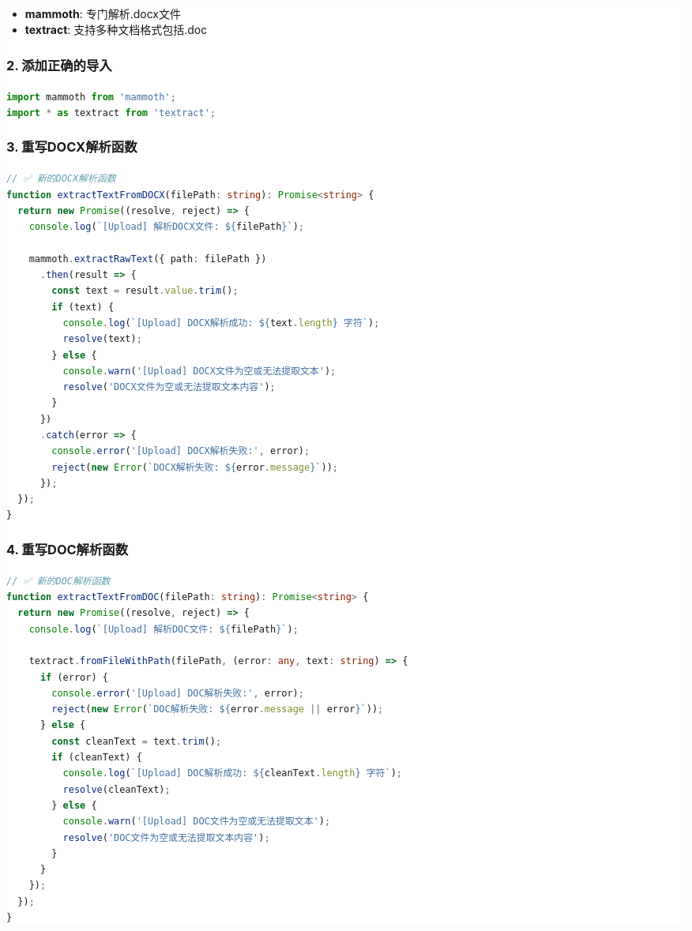 - **mammoth**: 专门解析.docx文件
- **textract**: 支持多种文档格式包括.doc

### 2. 添加正确的导入
```typescript
import mammoth from 'mammoth';
import * as textract from 'textract';
```

### 3. 重写DOCX解析函数
```typescript
// ✅ 新的DOCX解析函数
function extractTextFromDOCX(filePath: string): Promise<string> {
  return new Promise((resolve, reject) => {
    console.log(`[Upload] 解析DOCX文件: ${filePath}`);
    
    mammoth.extractRawText({ path: filePath })
      .then(result => {
        const text = result.value.trim();
        if (text) {
          console.log(`[Upload] DOCX解析成功: ${text.length} 字符`);
          resolve(text);
        } else {
          console.warn('[Upload] DOCX文件为空或无法提取文本');
          resolve('DOCX文件为空或无法提取文本内容');
        }
      })
      .catch(error => {
        console.error('[Upload] DOCX解析失败:', error);
        reject(new Error(`DOCX解析失败: ${error.message}`));
      });
  });
}
```

### 4. 重写DOC解析函数
```typescript
// ✅ 新的DOC解析函数
function extractTextFromDOC(filePath: string): Promise<string> {
  return new Promise((resolve, reject) => {
    console.log(`[Upload] 解析DOC文件: ${filePath}`);
    
    textract.fromFileWithPath(filePath, (error: any, text: string) => {
      if (error) {
        console.error('[Upload] DOC解析失败:', error);
        reject(new Error(`DOC解析失败: ${error.message || error}`));
      } else {
        const cleanText = text.trim();
        if (cleanText) {
          console.log(`[Upload] DOC解析成功: ${cleanText.length} 字符`);
          resolve(cleanText);
        } else {
          console.warn('[Upload] DOC文件为空或无法提取文本');
          resolve('DOC文件为空或无法提取文本内容');
        }
      }
    });
  });
}
```
